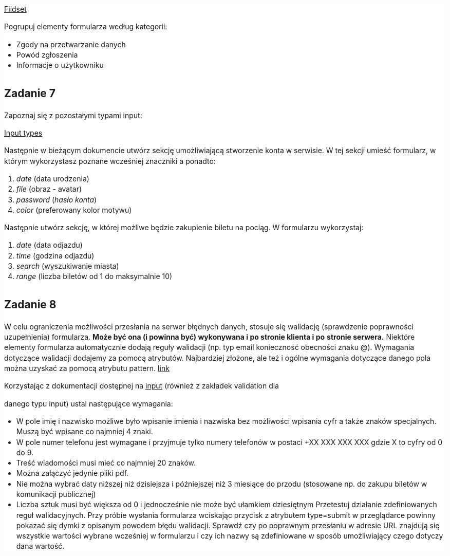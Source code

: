 [Fildset](https://developer.mozilla.org/en-US/docs/Web/HTML/Element/fieldset)

Pogrupuj elementy formularza według kategorii:
- Zgody na przetwarzanie danych
- Powód zgłoszenia
- Informacje o użytkowniku

## Zadanie 7

Zapoznaj się z pozostałymi typami input:

[Input types](https://developer.mozilla.org/en-US/docs/Web/HTML/Elementinput#input_types)

Następnie w bieżącym dokumencie utwórz sekcję umożliwiającą stworzenie
konta w serwisie. W tej sekcji umieść formularz, w którym wykorzystasz
poznane wcześniej znaczniki a ponadto:
1. _date_ (data urodzenia)
2. _file_ (obraz - avatar)
3. _password_ (_hasło konta_)
4. _color_ (preferowany kolor motywu)

Następnie utwórz sekcję, w której możliwe będzie zakupienie biletu na
pociąg. W formularzu wykorzystaj:
1. _date_ (data odjazdu)
2. _time_ (godzina odjazdu)
3. _search_ (wyszukiwanie miasta)
4. _range_ (liczba biletów od 1 do maksymalnie 10)

## Zadanie 8
W celu ograniczenia możliwości przesłania na serwer błędnych danych,
stosuje się walidację (sprawdzenie poprawności uzupełnienia) formularza.
**Może być ona (i powinna być) wykonywana i po stronie klienta i po**
**stronie serwera.**
Niektóre elementy formularza automatycznie dodają reguły walidacji (np.
typ email konieczność obecności znaku @). Wymagania dotyczące walidacji
dodajemy za pomocą atrybutów. Najbardziej złożone, ale też i ogólne
wymagania dotyczące danego pola można uzyskać za pomocą atrybutu
pattern.
[link](https://developer.mozilla.org/en-US/docs/Web/HTML/Attributes/pattern )

Korzystając z dokumentacji dostępnej na [input](https://developer.mozilla.org/en-US/docs/Web/HTML/Element/input) (również z zakładek validation dla

danego typu input) ustal następujące wymagania:
- W pole imię i nazwisko możliwe było wpisanie imienia i nazwiska bez
możliwości wpisania cyfr a także znaków specjalnych. Muszą być
wpisane co najmniej 4 znaki.
- W pole numer telefonu jest wymagane i przyjmuje tylko numery
telefonów w postaci +XX XXX XXX XXX gdzie X to cyfry od 0 do 9.
- Treść wiadomości musi mieć co najmniej 20 znaków.
- Można załączyć jedynie pliki pdf.
- Nie można wybrać daty niższej niż dzisiejsza i późniejszej niż 3
miesiące do przodu (stosowane np. do zakupu biletów w komunikacji
publicznej)
- Liczba sztuk musi być większa od 0 i jednocześnie nie może być
ułamkiem dziesiętnym
Przetestuj działanie zdefiniowanych reguł walidacyjnych. Przy próbie
wysłania formularza wciskając przycisk z atrybutem type=submit w
przeglądarce powinny pokazać się dymki z opisanym powodem błędu
walidacji.
Sprawdź czy po poprawnym przesłaniu w adresie URL znajdują się wszystkie
wartości wybrane wcześniej w formularzu i czy ich nazwy są zdefiniowane
w sposób umożliwiający czego dotyczy dana wartość.
